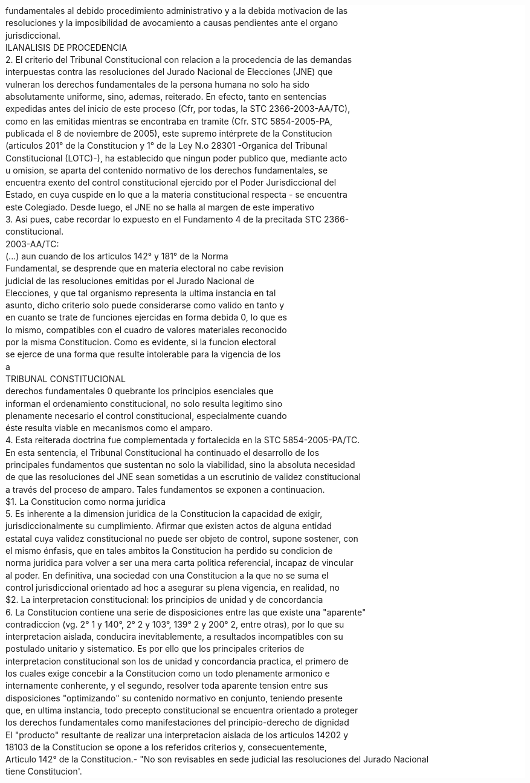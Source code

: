 fundamentales al debido procedimiento administrativo y a la debida motivacion de las  
resoluciones y la imposibilidad de avocamiento a causas pendientes ante el organo  
jurisdiccional.  
ILANALISIS DE PROCEDENCIA  
2. El criterio del Tribunal Constitucional con relacion a la procedencia de las demandas  
interpuestas contra las resoluciones del Jurado Nacional de Elecciones (JNE) que  
vulneran los derechos fundamentales de la persona humana no solo ha sido  
absolutamente uniforme, sino, ademas, reiterado. En efecto, tanto en sentencias  
expedidas antes del inicio de este proceso (Cfr, por todas, la STC 2366-2003-AA/TC),  
como en las emitidas mientras se encontraba en tramite (Cfr. STC 5854-2005-PA,  
publicada el 8 de noviembre de 2005), este supremo intérprete de la Constitucion  
(articulos 201° de la Constitucion y 1° de la Ley N.o 28301 -Organica del Tribunal  
Constitucional (LOTC)-), ha establecido que ningun poder publico que, mediante acto  
u omision, se aparta del contenido normativo de los derechos fundamentales, se  
encuentra exento del control constitucional ejercido por el Poder Jurisdiccional del  
Estado, en cuya cuspide en lo que a la materia constitucional respecta - se encuentra  
este Colegiado. Desde luego, el JNE no se halla al margen de este imperativo  
3. Asi pues, cabe recordar lo expuesto en el Fundamento 4 de la precitada STC 2366-  
constitucional.  
2003-AA/TC:  
(...) aun cuando de los articulos 142° y 181° de la Norma  
Fundamental, se desprende que en materia electoral no cabe revision  
judicial de las resoluciones emitidas por el Jurado Nacional de  
Elecciones, y que tal organismo representa la ultima instancia en tal  
asunto, dicho criterio solo puede considerarse como valido en tanto y  
en cuanto se trate de funciones ejercidas en forma debida 0, lo que es  
lo mismo, compatibles con el cuadro de valores materiales reconocido  
por la misma Constitucion. Como es evidente, si la funcion electoral  
se ejerce de una forma que resulte intolerable para la vigencia de los  
a  
TRIBUNAL CONSTITUCIONAL  
derechos fundamentales 0 quebrante los principios esenciales que  
informan el ordenamiento constitucional, no solo resulta legitimo sino  
plenamente necesario el control constitucional, especialmente cuando  
éste resulta viable en mecanismos como el amparo.  
4. Esta reiterada doctrina fue complementada y fortalecida en la STC 5854-2005-PA/TC.  
En esta sentencia, el Tribunal Constitucional ha continuado el desarrollo de los  
principales fundamentos que sustentan no solo la viabilidad, sino la absoluta necesidad  
de que las resoluciones del JNE sean sometidas a un escrutinio de validez constitucional  
a través del proceso de amparo. Tales fundamentos se exponen a continuacion.  
$1. La Constitucion como norma juridica  
5. Es inherente a la dimension juridica de la Constitucion la capacidad de exigir,  
jurisdiccionalmente su cumplimiento. Afirmar que existen actos de alguna entidad  
estatal cuya validez constitucional no puede ser objeto de control, supone sostener, con  
el mismo énfasis, que en tales ambitos la Constitucion ha perdido su condicion de  
norma juridica para volver a ser una mera carta politica referencial, incapaz de vincular  
al poder. En definitiva, una sociedad con una Constitucion a la que no se suma el  
control jurisdiccional orientado ad hoc a asegurar su plena vigencia, en realidad, no  
$2. La interpretacion constitucional: los principios de unidad y de concordancia  
6. La Constitucion contiene una serie de disposiciones entre las que existe una "aparente"  
contradiccion (vg. 2° 1 y 140°, 2° 2 y 103°, 139° 2 y 200° 2, entre otras), por lo que su  
interpretacion aislada, conducira inevitablemente, a resultados incompatibles con su  
postulado unitario y sistematico. Es por ello que los principales criterios de  
interpretacion constitucional son los de unidad y concordancia practica, el primero de  
los cuales exige concebir a la Constitucion como un todo plenamente armonico e  
internamente conherente, y el segundo, resolver toda aparente tension entre sus  
disposiciones "optimizando" su contenido normativo en conjunto, teniendo presente  
que, en ultima instancia, todo precepto constitucional se encuentra orientado a proteger  
los derechos fundamentales como manifestaciones del principio-derecho de dignidad  
El "producto" resultante de realizar una interpretacion aislada de los articulos 14202 y  
18103 de la Constitucion se opone a los referidos criterios y, consecuentemente,  
Articulo 142° de la Constitucion.- "No son revisables en sede judicial las resoluciones del Jurado Nacional  
tiene Constitucion'.  